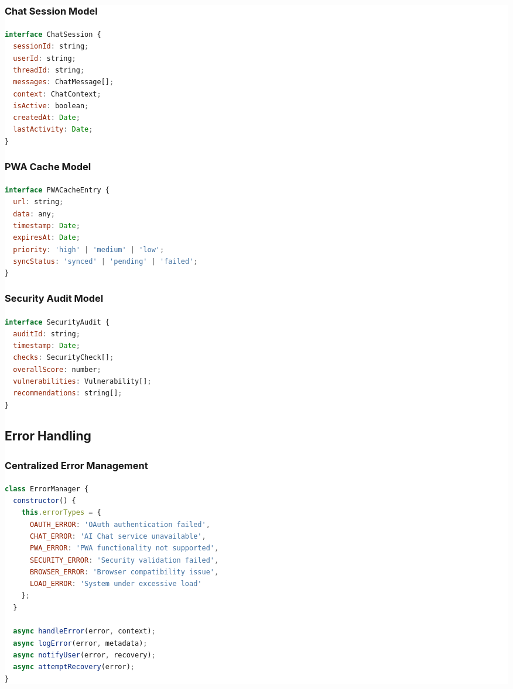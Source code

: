 ### Chat Session Model
```javascript
interface ChatSession {
  sessionId: string;
  userId: string;
  threadId: string;
  messages: ChatMessage[];
  context: ChatContext;
  isActive: boolean;
  createdAt: Date;
  lastActivity: Date;
}
```

### PWA Cache Model
```javascript
interface PWACacheEntry {
  url: string;
  data: any;
  timestamp: Date;
  expiresAt: Date;
  priority: 'high' | 'medium' | 'low';
  syncStatus: 'synced' | 'pending' | 'failed';
}
```

### Security Audit Model
```javascript
interface SecurityAudit {
  auditId: string;
  timestamp: Date;
  checks: SecurityCheck[];
  overallScore: number;
  vulnerabilities: Vulnerability[];
  recommendations: string[];
}
```

## Error Handling

### Centralized Error Management
```javascript
class ErrorManager {
  constructor() {
    this.errorTypes = {
      OAUTH_ERROR: 'OAuth authentication failed',
      CHAT_ERROR: 'AI Chat service unavailable',
      PWA_ERROR: 'PWA functionality not supported',
      SECURITY_ERROR: 'Security validation failed',
      BROWSER_ERROR: 'Browser compatibility issue',
      LOAD_ERROR: 'System under excessive load'
    };
  }
  
  async handleError(error, context);
  async logError(error, metadata);
  async notifyUser(error, recovery);
  async attemptRecovery(error);
}
```

